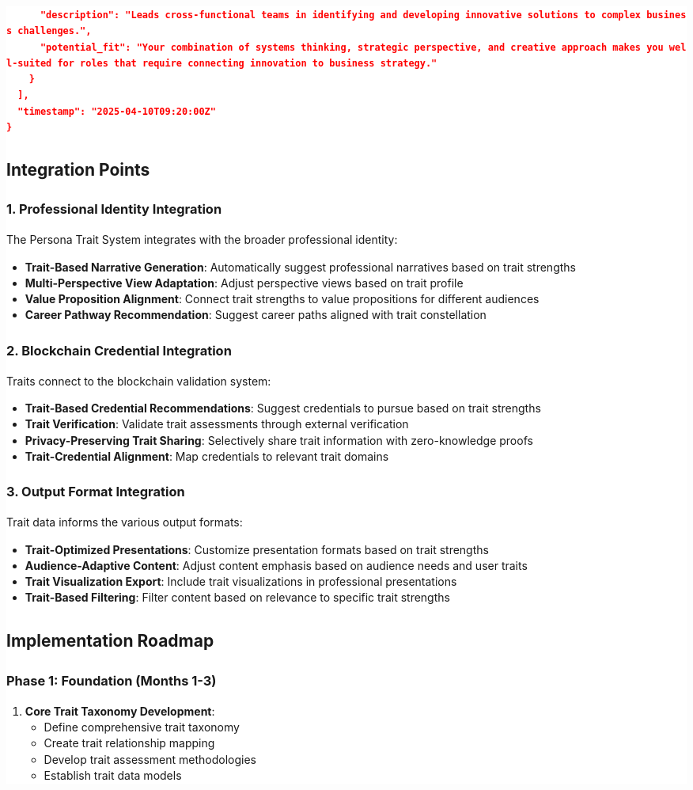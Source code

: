    ```json
         "description": "Leads cross-functional teams in identifying and developing innovative solutions to complex business challenges.",
         "potential_fit": "Your combination of systems thinking, strategic perspective, and creative approach makes you well-suited for roles that require connecting innovation to business strategy."
       }
     ],
     "timestamp": "2025-04-10T09:20:00Z"
   }
   ```

## Integration Points

### 1. Professional Identity Integration

The Persona Trait System integrates with the broader professional identity:

- **Trait-Based Narrative Generation**: Automatically suggest professional narratives based on trait strengths
- **Multi-Perspective View Adaptation**: Adjust perspective views based on trait profile
- **Value Proposition Alignment**: Connect trait strengths to value propositions for different audiences
- **Career Pathway Recommendation**: Suggest career paths aligned with trait constellation

### 2. Blockchain Credential Integration

Traits connect to the blockchain validation system:

- **Trait-Based Credential Recommendations**: Suggest credentials to pursue based on trait strengths
- **Trait Verification**: Validate trait assessments through external verification
- **Privacy-Preserving Trait Sharing**: Selectively share trait information with zero-knowledge proofs
- **Trait-Credential Alignment**: Map credentials to relevant trait domains

### 3. Output Format Integration

Trait data informs the various output formats:

- **Trait-Optimized Presentations**: Customize presentation formats based on trait strengths
- **Audience-Adaptive Content**: Adjust content emphasis based on audience needs and user traits
- **Trait Visualization Export**: Include trait visualizations in professional presentations
- **Trait-Based Filtering**: Filter content based on relevance to specific trait strengths

## Implementation Roadmap

### Phase 1: Foundation (Months 1-3)

1. **Core Trait Taxonomy Development**:
   - Define comprehensive trait taxonomy
   - Create trait relationship mapping
   - Develop trait assessment methodologies
   - Establish trait data models
